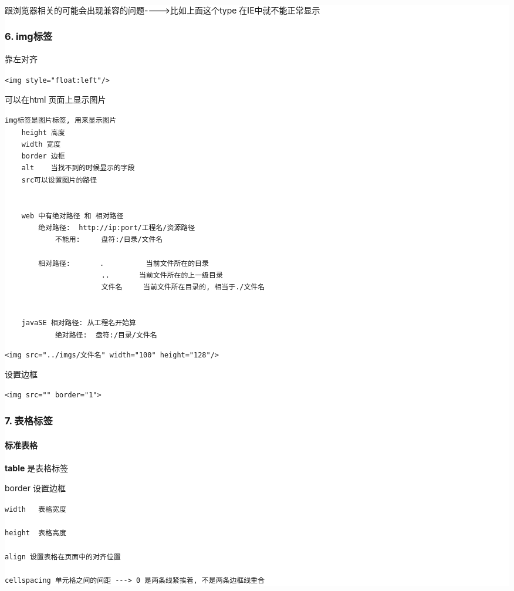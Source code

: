 跟浏览器相关的可能会出现兼容的问题---->比如上面这个type 在IE中就不能正常显示

### 6. img标签

靠左对齐

`<img style="float:left"/>`

可以在html 页面上显示图片

```
img标签是图片标签, 用来显示图片
    height 高度
    width 宽度
    border 边框
    alt    当找不到的时候显示的字段
    src可以设置图片的路径


    web 中有绝对路径 和 相对路径
        绝对路径:  http://ip:port/工程名/资源路径
            不能用:     盘符:/目录/文件名

        相对路径:       .          当前文件所在的目录
                       ..       当前文件所在的上一级目录
                       文件名     当前文件所在目录的, 相当于./文件名


    javaSE 相对路径: 从工程名开始算
            绝对路径:  盘符:/目录/文件名
```

```
<img src="../imgs/文件名" width="100" height="128"/>
```

设置边框

```
<img src="" border="1">
```

### 7. 表格标签

#### 标准表格

**table** 是表格标签

   border  设置边框

    width 	表格宽度
    
    height 	表格高度
    
    align 设置表格在页面中的对齐位置
    
    cellspacing 单元格之间的间距 ---> 0 是两条线紧挨着, 不是两条边框线重合
